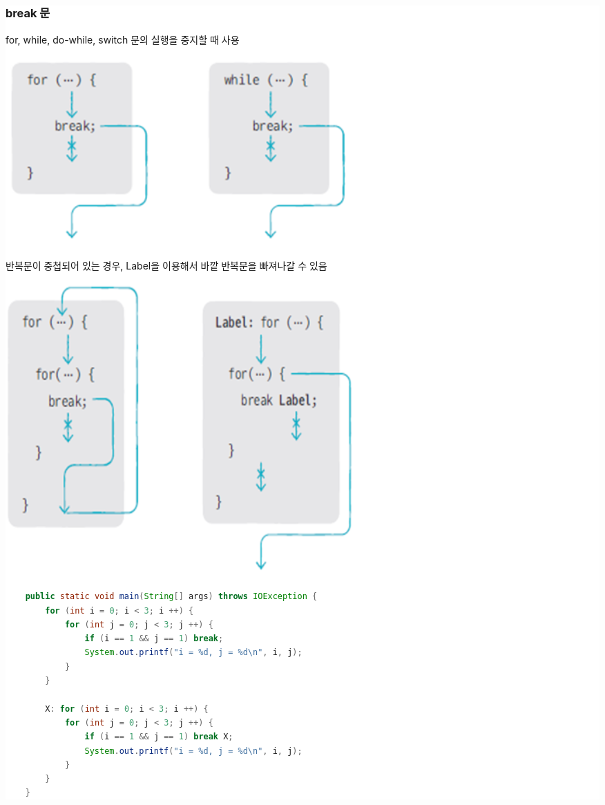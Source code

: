 

### break 문

for, while, do-while, switch 문의 실행을 중지할 때 사용

![image-20200219130959684](images/image-20200219130959684.png)



반복문이 중첩되어 있는 경우, Label을 이용해서 바깥 반복문을 빠져나갈 수 있음

![image-20200219131035406](images/image-20200219131035406.png)



```java
	public static void main(String[] args) throws IOException {
		for (int i = 0; i < 3; i ++) {
			for (int j = 0; j < 3; j ++) {
				if (i == 1 && j == 1) break;
				System.out.printf("i = %d, j = %d\n", i, j);
			}
		}
		
		X: for (int i = 0; i < 3; i ++) {
			for (int j = 0; j < 3; j ++) {
				if (i == 1 && j == 1) break X;
				System.out.printf("i = %d, j = %d\n", i, j);
			}
		}
	}
```